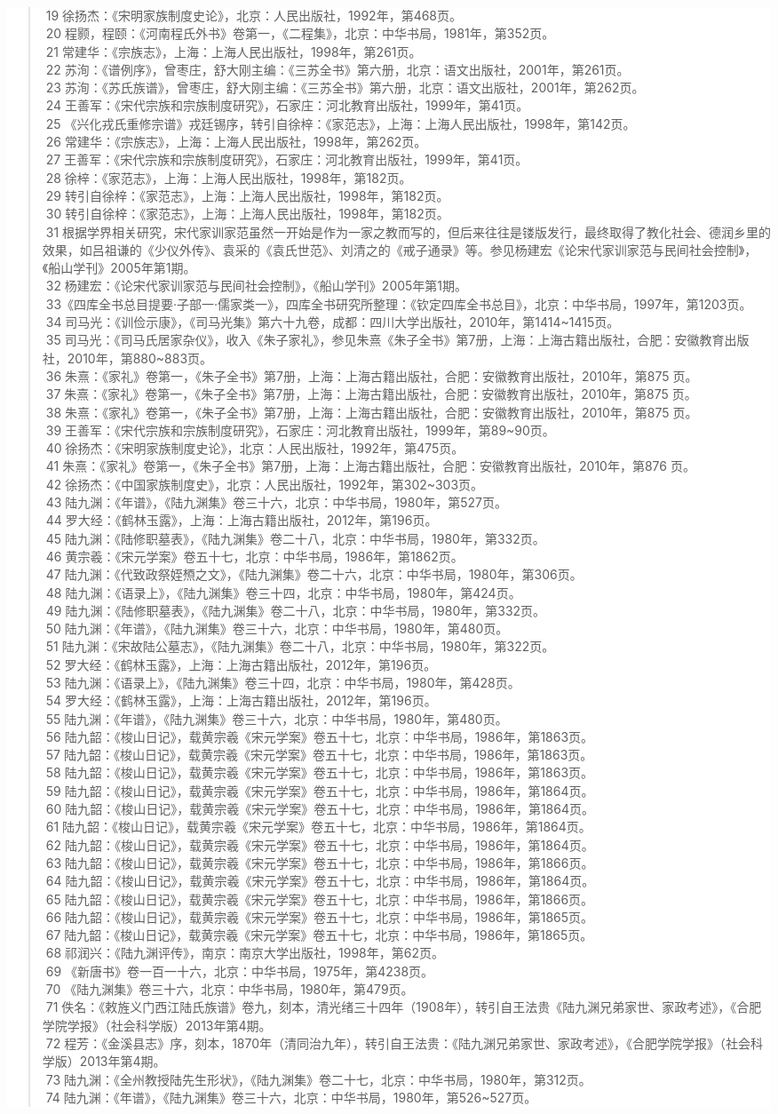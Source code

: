 >  19 徐扬杰：《宋明家族制度史论》，北京：人民出版社，1992年，第468页。  
>  20 程颢，程颐：《河南程氏外书》卷第一，《二程集》，北京：中华书局，1981年，第352页。  
>  21 常建华：《宗族志》，上海：上海人民出版社，1998年，第261页。  
>  22 苏洵：《谱例序》，曾枣庄，舒大刚主编：《三苏全书》第六册，北京：语文出版社，2001年，第261页。  
>  23 苏洵：《苏氏族谱》，曾枣庄，舒大刚主编：《三苏全书》第六册，北京：语文出版社，2001年，第262页。  
>  24 王善军：《宋代宗族和宗族制度研究》，石家庄：河北教育出版社，1999年，第41页。  
>  25 《兴化戎氏重修宗谱》戎廷锡序，转引自徐梓：《家范志》，上海：上海人民出版社，1998年，第142页。  
>  26 常建华：《宗族志》，上海：上海人民出版社，1998年，第262页。  
>  27 王善军：《宋代宗族和宗族制度研究》，石家庄：河北教育出版社，1999年，第41页。  
>  28 徐梓：《家范志》，上海：上海人民出版社，1998年，第182页。  
>  29 转引自徐梓：《家范志》，上海：上海人民出版社，1998年，第182页。  
>  30 转引自徐梓：《家范志》，上海：上海人民出版社，1998年，第182页。  
>  31 根据学界相关研究，宋代家训家范虽然一开始是作为一家之教而写的，但后来往往是镂版发行，最终取得了教化社会、德润乡里的效果，如吕祖谦的《少仪外传》、袁采的《袁氏世范》、刘清之的《戒子通录》等。参见杨建宏《论宋代家训家范与民间社会控制》，《船山学刊》2005年第1期。  
>  32 杨建宏：《论宋代家训家范与民间社会控制》，《船山学刊》2005年第1期。  
>  33《四库全书总目提要·子部一·儒家类一》，四库全书研究所整理：《钦定四库全书总目》，北京：中华书局，1997年，第1203页。  
>  34 司马光：《训俭示康》，《司马光集》第六十九卷，成都：四川大学出版社，2010年，第1414~1415页。  
>  35 司马光：《司马氏居家杂仪》，收入《朱子家礼》，参见朱熹《朱子全书》第7册，上海：上海古籍出版社，合肥：安徽教育出版社，2010年，第880~883页。  
>  36 朱熹：《家礼》卷第一，《朱子全书》第7册，上海：上海古籍出版社，合肥：安徽教育出版社，2010年，第875 页。  
>  37 朱熹：《家礼》卷第一，《朱子全书》第7册，上海：上海古籍出版社，合肥：安徽教育出版社，2010年，第875 页。  
>  38 朱熹：《家礼》卷第一，《朱子全书》第7册，上海：上海古籍出版社，合肥：安徽教育出版社，2010年，第875 页。  
>  39 王善军：《宋代宗族和宗族制度研究》，石家庄：河北教育出版社，1999年，第89~90页。  
>  40 徐扬杰：《宋明家族制度史论》，北京：人民出版社，1992年，第475页。  
>  41 朱熹：《家礼》卷第一，《朱子全书》第7册，上海：上海古籍出版社，合肥：安徽教育出版社，2010年，第876 页。  
>  42 徐扬杰：《中国家族制度史》，北京：人民出版社，1992年，第302~303页。  
>  43 陆九渊：《年谱》，《陆九渊集》卷三十六，北京：中华书局，1980年，第527页。  
>  44 罗大经：《鹤林玉露》，上海：上海古籍出版社，2012年，第196页。  
>  45 陆九渊：《陆修职墓表》，《陆九渊集》卷二十八，北京：中华书局，1980年，第332页。  
>  46 黄宗羲：《宋元学案》卷五十七，北京：中华书局，1986年，第1862页。  
>  47 陆九渊：《代致政祭姪槱之文》，《陆九渊集》卷二十六，北京：中华书局，1980年，第306页。  
>  48 陆九渊：《语录上》，《陆九渊集》卷三十四，北京：中华书局，1980年，第424页。  
>  49 陆九渊：《陆修职墓表》，《陆九渊集》卷二十八，北京：中华书局，1980年，第332页。  
>  50 陆九渊：《年谱》，《陆九渊集》卷三十六，北京：中华书局，1980年，第480页。  
>  51 陆九渊：《宋故陆公墓志》，《陆九渊集》卷二十八，北京：中华书局，1980年，第322页。  
>  52 罗大经：《鹤林玉露》，上海：上海古籍出版社，2012年，第196页。  
>  53 陆九渊：《语录上》，《陆九渊集》卷三十四，北京：中华书局，1980年，第428页。  
>  54 罗大经：《鹤林玉露》，上海：上海古籍出版社，2012年，第196页。  
>  55 陆九渊：《年谱》，《陆九渊集》卷三十六，北京：中华书局，1980年，第480页。  
>  56 陆九韶：《梭山日记》，载黄宗羲《宋元学案》卷五十七，北京：中华书局，1986年，第1863页。  
>  57 陆九韶：《梭山日记》，载黄宗羲《宋元学案》卷五十七，北京：中华书局，1986年，第1863页。  
>  58 陆九韶：《梭山日记》，载黄宗羲《宋元学案》卷五十七，北京：中华书局，1986年，第1863页。  
>  59 陆九韶：《梭山日记》，载黄宗羲《宋元学案》卷五十七，北京：中华书局，1986年，第1864页。  
>  60 陆九韶：《梭山日记》，载黄宗羲《宋元学案》卷五十七，北京：中华书局，1986年，第1864页。  
>  61 陆九韶：《梭山日记》，载黄宗羲《宋元学案》卷五十七，北京：中华书局，1986年，第1864页。  
>  62 陆九韶：《梭山日记》，载黄宗羲《宋元学案》卷五十七，北京：中华书局，1986年，第1864页。  
>  63 陆九韶：《梭山日记》，载黄宗羲《宋元学案》卷五十七，北京：中华书局，1986年，第1866页。  
>  64 陆九韶：《梭山日记》，载黄宗羲《宋元学案》卷五十七，北京：中华书局，1986年，第1864页。  
>  65 陆九韶：《梭山日记》，载黄宗羲《宋元学案》卷五十七，北京：中华书局，1986年，第1866页。  
>  66 陆九韶：《梭山日记》，载黄宗羲《宋元学案》卷五十七，北京：中华书局，1986年，第1865页。  
>  67 陆九韶：《梭山日记》，载黄宗羲《宋元学案》卷五十七，北京：中华书局，1986年，第1865页。  
>  68 祁润兴：《陆九渊评传》，南京：南京大学出版社，1998年，第62页。  
>  69 《新唐书》卷一百一十六，北京：中华书局，1975年，第4238页。  
>  70 《陆九渊集》卷三十六，北京：中华书局，1980年，第479页。  
>  71 佚名：《敕旌义门西江陆氏族谱》卷九，刻本，清光绪三十四年（1908年），转引自王法贵《陆九渊兄弟家世、家政考述》，《合肥学院学报》（社会科学版）2013年第4期。  
>  72 程芳：《金溪县志》序，刻本，1870年（清同治九年），转引自王法贵：《陆九渊兄弟家世、家政考述》，《合肥学院学报》（社会科学版）2013年第4期。  
>  73 陆九渊：《全州教授陆先生形状》，《陆九渊集》卷二十七，北京：中华书局，1980年，第312页。  
>  74 陆九渊：《年谱》，《陆九渊集》卷三十六，北京：中华书局，1980年，第526~527页。
